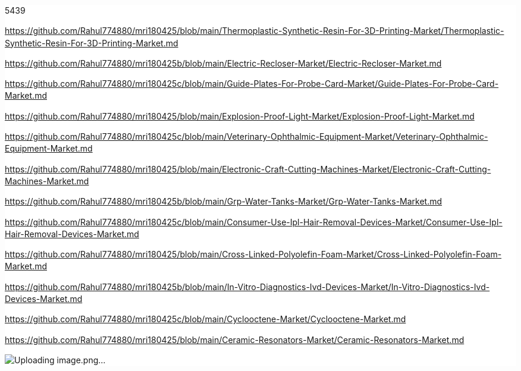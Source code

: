 5439</p><p><a href="https://github.com/Rahul774880/mri180425/blob/main/Thermoplastic-Synthetic-Resin-For-3D-Printing-Market/Thermoplastic-Synthetic-Resin-For-3D-Printing-Market.md">https://github.com/Rahul774880/mri180425/blob/main/Thermoplastic-Synthetic-Resin-For-3D-Printing-Market/Thermoplastic-Synthetic-Resin-For-3D-Printing-Market.md</a></p><p><a href="https://github.com/Rahul774880/mri180425b/blob/main/Electric-Recloser-Market/Electric-Recloser-Market.md">https://github.com/Rahul774880/mri180425b/blob/main/Electric-Recloser-Market/Electric-Recloser-Market.md</a></p><p><a href="https://github.com/Rahul774880/mri180425c/blob/main/Guide-Plates-For-Probe-Card-Market/Guide-Plates-For-Probe-Card-Market.md">https://github.com/Rahul774880/mri180425c/blob/main/Guide-Plates-For-Probe-Card-Market/Guide-Plates-For-Probe-Card-Market.md</a></p><p><a href="https://github.com/Rahul774880/mri180425/blob/main/Explosion-Proof-Light-Market/Explosion-Proof-Light-Market.md">https://github.com/Rahul774880/mri180425/blob/main/Explosion-Proof-Light-Market/Explosion-Proof-Light-Market.md</a></p><p><a href="https://github.com/Rahul774880/mri180425c/blob/main/Veterinary-Ophthalmic-Equipment-Market/Veterinary-Ophthalmic-Equipment-Market.md">https://github.com/Rahul774880/mri180425c/blob/main/Veterinary-Ophthalmic-Equipment-Market/Veterinary-Ophthalmic-Equipment-Market.md</a></p><p><a href="https://github.com/Rahul774880/mri180425/blob/main/Electronic-Craft-Cutting-Machines-Market/Electronic-Craft-Cutting-Machines-Market.md">https://github.com/Rahul774880/mri180425/blob/main/Electronic-Craft-Cutting-Machines-Market/Electronic-Craft-Cutting-Machines-Market.md</a></p><p><a href="https://github.com/Rahul774880/mri180425b/blob/main/Grp-Water-Tanks-Market/Grp-Water-Tanks-Market.md">https://github.com/Rahul774880/mri180425b/blob/main/Grp-Water-Tanks-Market/Grp-Water-Tanks-Market.md</a></p><p><a href="https://github.com/Rahul774880/mri180425c/blob/main/Consumer-Use-Ipl-Hair-Removal-Devices-Market/Consumer-Use-Ipl-Hair-Removal-Devices-Market.md">https://github.com/Rahul774880/mri180425c/blob/main/Consumer-Use-Ipl-Hair-Removal-Devices-Market/Consumer-Use-Ipl-Hair-Removal-Devices-Market.md</a></p><p><a href="https://github.com/Rahul774880/mri180425/blob/main/Cross-Linked-Polyolefin-Foam-Market/Cross-Linked-Polyolefin-Foam-Market.md">https://github.com/Rahul774880/mri180425/blob/main/Cross-Linked-Polyolefin-Foam-Market/Cross-Linked-Polyolefin-Foam-Market.md</a></p><p><a href="https://github.com/Rahul774880/mri180425b/blob/main/In-Vitro-Diagnostics-Ivd-Devices-Market/In-Vitro-Diagnostics-Ivd-Devices-Market.md">https://github.com/Rahul774880/mri180425b/blob/main/In-Vitro-Diagnostics-Ivd-Devices-Market/In-Vitro-Diagnostics-Ivd-Devices-Market.md</a></p><p><a href="https://github.com/Rahul774880/mri180425c/blob/main/Cyclooctene-Market/Cyclooctene-Market.md">https://github.com/Rahul774880/mri180425c/blob/main/Cyclooctene-Market/Cyclooctene-Market.md</a></p><p><a href="https://github.com/Rahul774880/mri180425/blob/main/Ceramic-Resonators-Market/Ceramic-Resonators-Market.md">https://github.com/Rahul774880/mri180425/blob/main/Ceramic-Resonators-Market/Ceramic-Resonators-Market.md</a></p>
![Uploading image.png…]()
